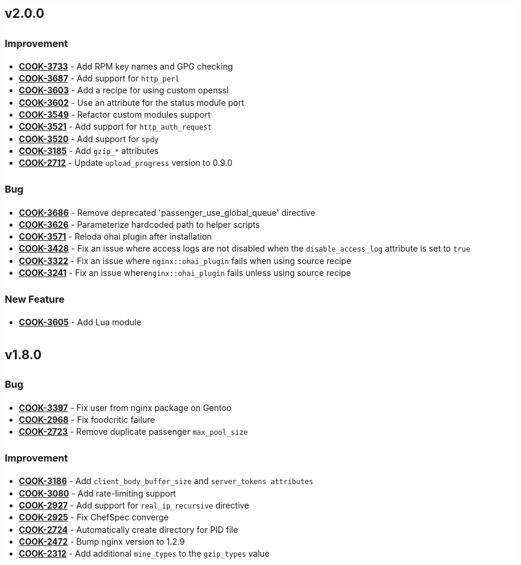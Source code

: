 ## v2.0.0

### Improvement

- **[COOK-3733](https://tickets.chef.io/browse/COOK-3733)** - Add RPM key names and GPG checking
- **[COOK-3687](https://tickets.chef.io/browse/COOK-3687)** - Add support for `http_perl`
- **[COOK-3603](https://tickets.chef.io/browse/COOK-3603)** - Add a recipe for using custom openssl
- **[COOK-3602](https://tickets.chef.io/browse/COOK-3602)** - Use an attribute for the status module port
- **[COOK-3549](https://tickets.chef.io/browse/COOK-3549)** - Refactor custom modules support
- **[COOK-3521](https://tickets.chef.io/browse/COOK-3521)** - Add support for `http_auth_request`
- **[COOK-3520](https://tickets.chef.io/browse/COOK-3520)** - Add support for `spdy`
- **[COOK-3185](https://tickets.chef.io/browse/COOK-3185)** - Add `gzip_*` attributes
- **[COOK-2712](https://tickets.chef.io/browse/COOK-2712)** - Update `upload_progress` version to 0.9.0

### Bug

- **[COOK-3686](https://tickets.chef.io/browse/COOK-3686)** - Remove deprecated 'passenger_use_global_queue' directive
- **[COOK-3626](https://tickets.chef.io/browse/COOK-3626)** - Parameterize hardcoded path to helper scripts
- **[COOK-3571](https://tickets.chef.io/browse/COOK-3571)** - Reloda ohai plugin after installation
- **[COOK-3428](https://tickets.chef.io/browse/COOK-3428)** - Fix an issue where access logs are not disabled when the `disable_access_log` attribute is set to `true`
- **[COOK-3322](https://tickets.chef.io/browse/COOK-3322)** - Fix an issue where `nginx::ohai_plugin` fails when using source recipe
- **[COOK-3241](https://tickets.chef.io/browse/COOK-3241)** - Fix an issue where`nginx::ohai_plugin` fails unless using source recipe

### New Feature

- **[COOK-3605](https://tickets.chef.io/browse/COOK-3605)** - Add Lua module

## v1.8.0

### Bug

- **[COOK-3397](https://tickets.chef.io/browse/COOK-3397)** - Fix user from nginx package on Gentoo
- **[COOK-2968](https://tickets.chef.io/browse/COOK-2968)** - Fix foodcritic failure
- **[COOK-2723](https://tickets.chef.io/browse/COOK-2723)** - Remove duplicate passenger `max_pool_size`

### Improvement

- **[COOK-3186](https://tickets.chef.io/browse/COOK-3186)** - Add `client_body_buffer_size` and `server_tokens attributes`
- **[COOK-3080](https://tickets.chef.io/browse/COOK-3080)** - Add rate-limiting support
- **[COOK-2927](https://tickets.chef.io/browse/COOK-2927)** - Add support for `real_ip_recursive` directive
- **[COOK-2925](https://tickets.chef.io/browse/COOK-2925)** - Fix ChefSpec converge
- **[COOK-2724](https://tickets.chef.io/browse/COOK-2724)** - Automatically create directory for PID file
- **[COOK-2472](https://tickets.chef.io/browse/COOK-2472)** - Bump nginx version to 1.2.9
- **[COOK-2312](https://tickets.chef.io/browse/COOK-2312)** - Add additional `mine_types` to the `gzip_types` value
